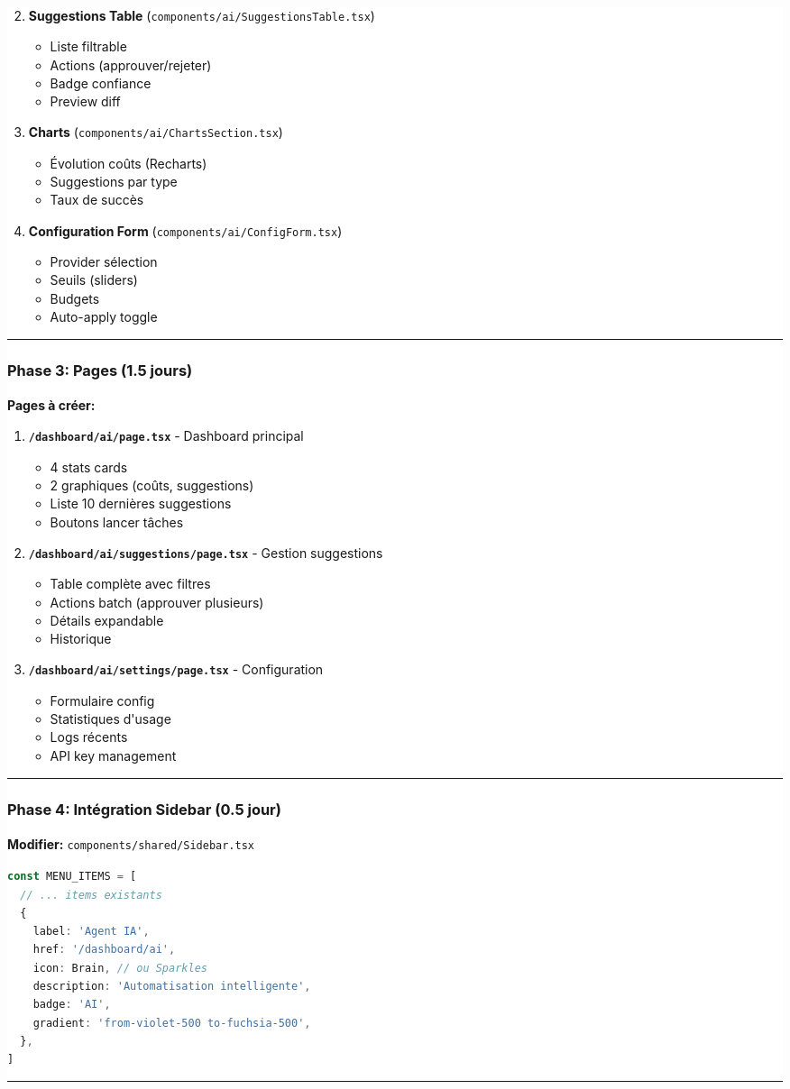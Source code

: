 2. **Suggestions Table** (`components/ai/SuggestionsTable.tsx`)
   - Liste filtrable
   - Actions (approuver/rejeter)
   - Badge confiance
   - Preview diff

3. **Charts** (`components/ai/ChartsSection.tsx`)
   - Évolution coûts (Recharts)
   - Suggestions par type
   - Taux de succès

4. **Configuration Form** (`components/ai/ConfigForm.tsx`)
   - Provider sélection
   - Seuils (sliders)
   - Budgets
   - Auto-apply toggle

---

### Phase 3: Pages (1.5 jours)

**Pages à créer:**

1. **`/dashboard/ai/page.tsx`** - Dashboard principal
   - 4 stats cards
   - 2 graphiques (coûts, suggestions)
   - Liste 10 dernières suggestions
   - Boutons lancer tâches

2. **`/dashboard/ai/suggestions/page.tsx`** - Gestion suggestions
   - Table complète avec filtres
   - Actions batch (approuver plusieurs)
   - Détails expandable
   - Historique

3. **`/dashboard/ai/settings/page.tsx`** - Configuration
   - Formulaire config
   - Statistiques d'usage
   - Logs récents
   - API key management

---

### Phase 4: Intégration Sidebar (0.5 jour)

**Modifier:** `components/shared/Sidebar.tsx`

```typescript
const MENU_ITEMS = [
  // ... items existants
  {
    label: 'Agent IA',
    href: '/dashboard/ai',
    icon: Brain, // ou Sparkles
    description: 'Automatisation intelligente',
    badge: 'AI',
    gradient: 'from-violet-500 to-fuchsia-500',
  },
]
```

---
